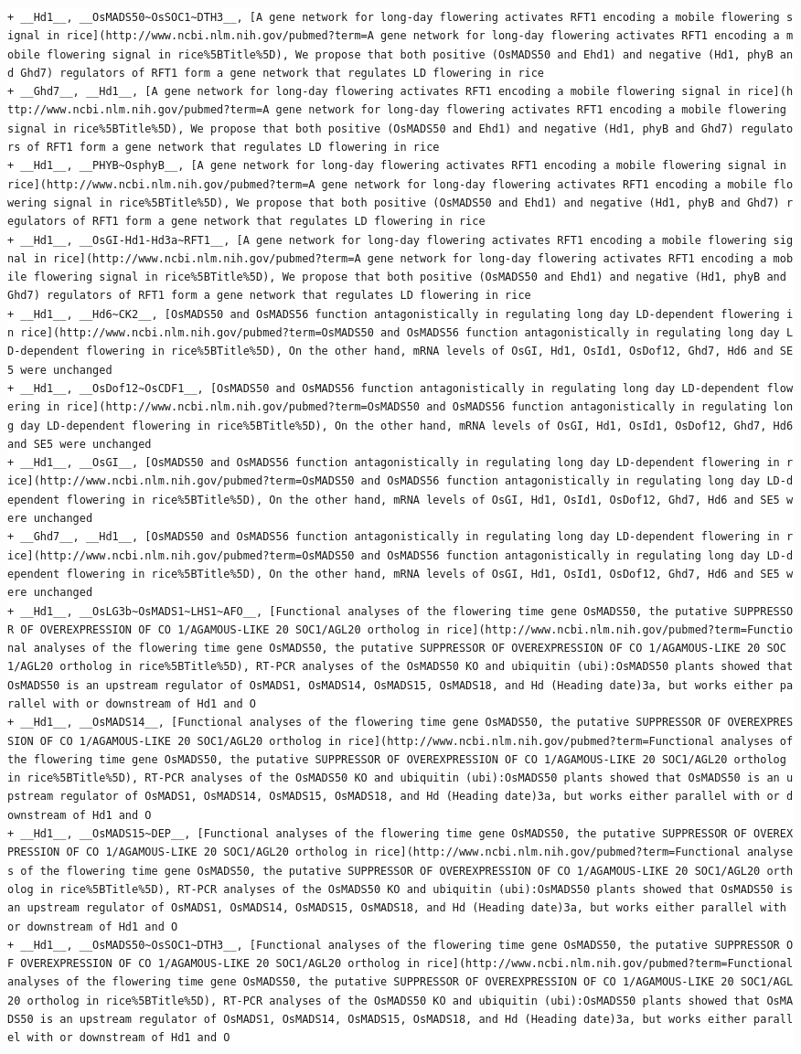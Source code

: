     + __Hd1__, __OsMADS50~OsSOC1~DTH3__, [A gene network for long-day flowering activates RFT1 encoding a mobile flowering signal in rice](http://www.ncbi.nlm.nih.gov/pubmed?term=A gene network for long-day flowering activates RFT1 encoding a mobile flowering signal in rice%5BTitle%5D), We propose that both positive (OsMADS50 and Ehd1) and negative (Hd1, phyB and Ghd7) regulators of RFT1 form a gene network that regulates LD flowering in rice
    + __Ghd7__, __Hd1__, [A gene network for long-day flowering activates RFT1 encoding a mobile flowering signal in rice](http://www.ncbi.nlm.nih.gov/pubmed?term=A gene network for long-day flowering activates RFT1 encoding a mobile flowering signal in rice%5BTitle%5D), We propose that both positive (OsMADS50 and Ehd1) and negative (Hd1, phyB and Ghd7) regulators of RFT1 form a gene network that regulates LD flowering in rice
    + __Hd1__, __PHYB~OsphyB__, [A gene network for long-day flowering activates RFT1 encoding a mobile flowering signal in rice](http://www.ncbi.nlm.nih.gov/pubmed?term=A gene network for long-day flowering activates RFT1 encoding a mobile flowering signal in rice%5BTitle%5D), We propose that both positive (OsMADS50 and Ehd1) and negative (Hd1, phyB and Ghd7) regulators of RFT1 form a gene network that regulates LD flowering in rice
    + __Hd1__, __OsGI-Hd1-Hd3a~RFT1__, [A gene network for long-day flowering activates RFT1 encoding a mobile flowering signal in rice](http://www.ncbi.nlm.nih.gov/pubmed?term=A gene network for long-day flowering activates RFT1 encoding a mobile flowering signal in rice%5BTitle%5D), We propose that both positive (OsMADS50 and Ehd1) and negative (Hd1, phyB and Ghd7) regulators of RFT1 form a gene network that regulates LD flowering in rice
    + __Hd1__, __Hd6~CK2__, [OsMADS50 and OsMADS56 function antagonistically in regulating long day LD-dependent flowering in rice](http://www.ncbi.nlm.nih.gov/pubmed?term=OsMADS50 and OsMADS56 function antagonistically in regulating long day LD-dependent flowering in rice%5BTitle%5D), On the other hand, mRNA levels of OsGI, Hd1, OsId1, OsDof12, Ghd7, Hd6 and SE5 were unchanged
    + __Hd1__, __OsDof12~OsCDF1__, [OsMADS50 and OsMADS56 function antagonistically in regulating long day LD-dependent flowering in rice](http://www.ncbi.nlm.nih.gov/pubmed?term=OsMADS50 and OsMADS56 function antagonistically in regulating long day LD-dependent flowering in rice%5BTitle%5D), On the other hand, mRNA levels of OsGI, Hd1, OsId1, OsDof12, Ghd7, Hd6 and SE5 were unchanged
    + __Hd1__, __OsGI__, [OsMADS50 and OsMADS56 function antagonistically in regulating long day LD-dependent flowering in rice](http://www.ncbi.nlm.nih.gov/pubmed?term=OsMADS50 and OsMADS56 function antagonistically in regulating long day LD-dependent flowering in rice%5BTitle%5D), On the other hand, mRNA levels of OsGI, Hd1, OsId1, OsDof12, Ghd7, Hd6 and SE5 were unchanged
    + __Ghd7__, __Hd1__, [OsMADS50 and OsMADS56 function antagonistically in regulating long day LD-dependent flowering in rice](http://www.ncbi.nlm.nih.gov/pubmed?term=OsMADS50 and OsMADS56 function antagonistically in regulating long day LD-dependent flowering in rice%5BTitle%5D), On the other hand, mRNA levels of OsGI, Hd1, OsId1, OsDof12, Ghd7, Hd6 and SE5 were unchanged
    + __Hd1__, __OsLG3b~OsMADS1~LHS1~AFO__, [Functional analyses of the flowering time gene OsMADS50, the putative SUPPRESSOR OF OVEREXPRESSION OF CO 1/AGAMOUS-LIKE 20 SOC1/AGL20 ortholog in rice](http://www.ncbi.nlm.nih.gov/pubmed?term=Functional analyses of the flowering time gene OsMADS50, the putative SUPPRESSOR OF OVEREXPRESSION OF CO 1/AGAMOUS-LIKE 20 SOC1/AGL20 ortholog in rice%5BTitle%5D), RT-PCR analyses of the OsMADS50 KO and ubiquitin (ubi):OsMADS50 plants showed that OsMADS50 is an upstream regulator of OsMADS1, OsMADS14, OsMADS15, OsMADS18, and Hd (Heading date)3a, but works either parallel with or downstream of Hd1 and O
    + __Hd1__, __OsMADS14__, [Functional analyses of the flowering time gene OsMADS50, the putative SUPPRESSOR OF OVEREXPRESSION OF CO 1/AGAMOUS-LIKE 20 SOC1/AGL20 ortholog in rice](http://www.ncbi.nlm.nih.gov/pubmed?term=Functional analyses of the flowering time gene OsMADS50, the putative SUPPRESSOR OF OVEREXPRESSION OF CO 1/AGAMOUS-LIKE 20 SOC1/AGL20 ortholog in rice%5BTitle%5D), RT-PCR analyses of the OsMADS50 KO and ubiquitin (ubi):OsMADS50 plants showed that OsMADS50 is an upstream regulator of OsMADS1, OsMADS14, OsMADS15, OsMADS18, and Hd (Heading date)3a, but works either parallel with or downstream of Hd1 and O
    + __Hd1__, __OsMADS15~DEP__, [Functional analyses of the flowering time gene OsMADS50, the putative SUPPRESSOR OF OVEREXPRESSION OF CO 1/AGAMOUS-LIKE 20 SOC1/AGL20 ortholog in rice](http://www.ncbi.nlm.nih.gov/pubmed?term=Functional analyses of the flowering time gene OsMADS50, the putative SUPPRESSOR OF OVEREXPRESSION OF CO 1/AGAMOUS-LIKE 20 SOC1/AGL20 ortholog in rice%5BTitle%5D), RT-PCR analyses of the OsMADS50 KO and ubiquitin (ubi):OsMADS50 plants showed that OsMADS50 is an upstream regulator of OsMADS1, OsMADS14, OsMADS15, OsMADS18, and Hd (Heading date)3a, but works either parallel with or downstream of Hd1 and O
    + __Hd1__, __OsMADS50~OsSOC1~DTH3__, [Functional analyses of the flowering time gene OsMADS50, the putative SUPPRESSOR OF OVEREXPRESSION OF CO 1/AGAMOUS-LIKE 20 SOC1/AGL20 ortholog in rice](http://www.ncbi.nlm.nih.gov/pubmed?term=Functional analyses of the flowering time gene OsMADS50, the putative SUPPRESSOR OF OVEREXPRESSION OF CO 1/AGAMOUS-LIKE 20 SOC1/AGL20 ortholog in rice%5BTitle%5D), RT-PCR analyses of the OsMADS50 KO and ubiquitin (ubi):OsMADS50 plants showed that OsMADS50 is an upstream regulator of OsMADS1, OsMADS14, OsMADS15, OsMADS18, and Hd (Heading date)3a, but works either parallel with or downstream of Hd1 and O